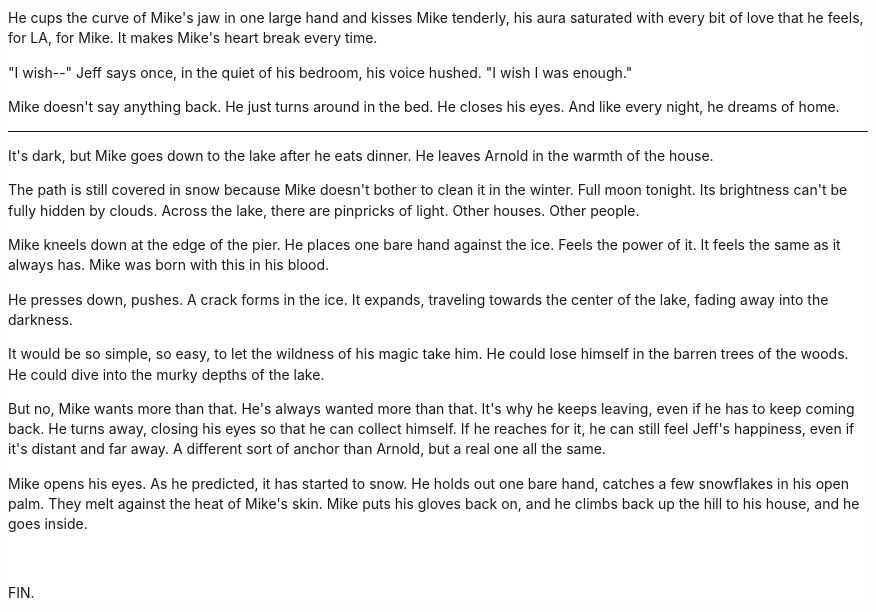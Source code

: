 He cups the curve of Mike's jaw in one large hand and kisses Mike tenderly, his aura saturated with every bit of love that he feels, for LA, for Mike. It makes Mike's heart break every time.

"I wish--" Jeff says once, in the quiet of his bedroom, his voice hushed. "I wish I was enough."

Mike doesn't say anything back. He just turns around in the bed. He closes his eyes. And like every night, he dreams of home.

---

It's dark, but Mike goes down to the lake after he eats dinner. He leaves Arnold in the warmth of the house.

The path is still covered in snow because Mike doesn't bother to clean it in the winter. Full moon tonight. Its brightness can't be fully hidden by clouds. Across the lake, there are pinpricks of light. Other houses. Other people.

Mike kneels down at the edge of the pier. He places one bare hand against the ice. Feels the power of it. It feels the same as it always has. Mike was born with this in his blood. 

He presses down, pushes. A crack forms in the ice. It expands, traveling towards the center of the lake, fading away into the darkness.

It would be so simple, so easy, to let the wildness of his magic take him. He could lose himself in the barren trees of the woods. He could dive into the murky depths of the lake.

But no, Mike wants more than that. He's always wanted more than that. It's why he keeps leaving, even if he has to keep coming back. He turns away, closing his eyes so that he can collect himself. If he reaches for it, he can still feel Jeff's happiness, even if it's distant and far away. A different sort of anchor than Arnold, but a real one all the same.

Mike opens his eyes. As he predicted, it has started to snow. He holds out one bare hand, catches a few snowflakes in his open palm. They melt against the heat of Mike's skin. Mike puts his gloves back on, and he climbs back up the hill to his house, and he goes inside.

 

FIN.
